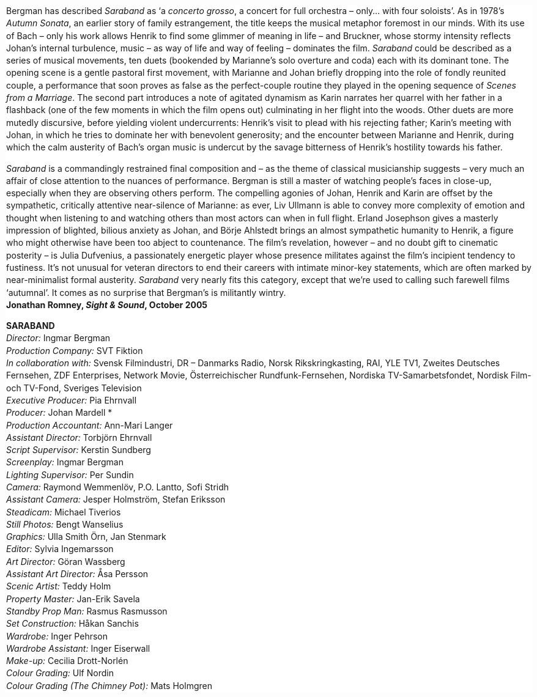 Bergman has described _Saraband_ as ‘a _concerto grosso_, a concert for full orchestra – only… with four soloists’. As in 1978’s _Autumn Sonata_, an earlier story of family estrangement, the title keeps the musical metaphor foremost in our minds. With its use of Bach – only his work allows Henrik to find some glimmer of meaning in life – and Bruckner, whose stormy intensity reflects Johan’s internal turbulence, music – as way of life and way of feeling – dominates the film. _Saraband_ could be described as a series of musical movements, ten duets (bookended by Marianne’s solo overture and coda) each with its dominant tone. The opening scene is a gentle pastoral first movement, with Marianne and Johan briefly dropping into the role of fondly reunited couple, a performance that soon proves as false as the perfect-couple routine they played in the opening sequence of _Scenes from a Marriage_. The second part introduces a note of agitated dynamism as Karin narrates her quarrel with her father in a flashback (one of the few moments in which the film opens out) culminating in her flight into the woods. Other duets are more mutedly discursive, before yielding violent undercurrents: Henrik’s visit to plead with his rejecting father; Karin’s meeting with Johan, in which he tries to dominate her with benevolent generosity; and the encounter between Marianne and Henrik, during which the calm austerity of Bach’s organ music is undercut by the savage bitterness of Henrik’s hostility towards his father.

_Saraband_ is a commandingly restrained final composition and – as the theme of classical musicianship suggests – very much an affair of close attention to the nuances of performance. Bergman is still a master of watching people’s faces in close-up, especially when they are observing others perform. The compelling agonies of Johan, Henrik and Karin are offset by the sympathetic, critically attentive near-silence of Marianne: as ever, Liv Ullmann is able to convey more complexity of emotion and thought when listening to and watching others than most actors can when in full flight. Erland Josephson gives a masterly impression of blighted, bilious anxiety as Johan, and Börje Ahlstedt brings an almost sympathetic humanity to Henrik, a figure who might otherwise have been too abject to countenance. The film’s revelation, however – and no doubt gift to cinematic posterity – is Julia Dufvenius, a passionately energetic player whose presence militates against the film’s incipient tendency to fustiness. It’s not unusual for veteran directors to end their careers with intimate minor-key statements, which are often marked by near-minimalist formal austerity. _Saraband_ very nearly fits this category, except that we’re used to calling such farewell films ‘autumnal’. It comes as no surprise that Bergman’s is militantly wintry.<br>
**Jonathan Romney, _Sight & Sound_, October 2005**<br>

  

**SARABAND**<br>
_Director:_ Ingmar Bergman  
_Production Company:_ SVT Fiktion  
_In collaboration with:_ Svensk Filmindustri, DR – Danmarks Radio, Norsk Rikskringkasting, RAI, YLE TV1, Zweites Deutsches Fernsehen, ZDF Enterprises, Network Movie, Österreichischer Rundfunk-Fernsehen, Nordiska TV-Samarbetsfondet, Nordisk Film- och TV-Fond, Sveriges Television  
_Executive Producer:_ Pia Ehrnvall  
_Producer:_ Johan Mardell *  
_Production Accountant:_ Ann-Mari Langer  
_Assistant Director:_ Torbjörn Ehrnvall  
_Script Supervisor:_ Kerstin Sundberg  
_Screenplay:_ Ingmar Bergman  
_Lighting Supervisor:_ Per Sundin  
_Camera:_ Raymond Wemmenlöv, P.O. Lantto, Sofi Stridh  
_Assistant Camera:_ Jesper Holmström, Stefan Eriksson  
_Steadicam:_ Michael Tiverios  
_Still Photos:_ Bengt Wanselius  
_Graphics:_ Ulla Smith Örn, Jan Stenmark  
_Editor:_ Sylvia Ingemarsson  
_Art Director:_ Göran Wassberg  
_Assistant Art Director:_ Åsa Persson  
_Scenic Artist:_ Teddy Holm  
_Property Master:_ Jan-Erik Savela  
_Standby Prop Man:_ Rasmus Rasmusson  
_Set Construction:_ Håkan Sanchis  
_Wardrobe:_ Inger Pehrson  
_Wardrobe Assistant:_ Inger Eiserwall  
_Make-up:_ Cecilia Drott-Norlén  
_Colour Grading:_ Ulf Nordin  
_Colour Grading (The Chimney Pot):_ Mats Holmgren  